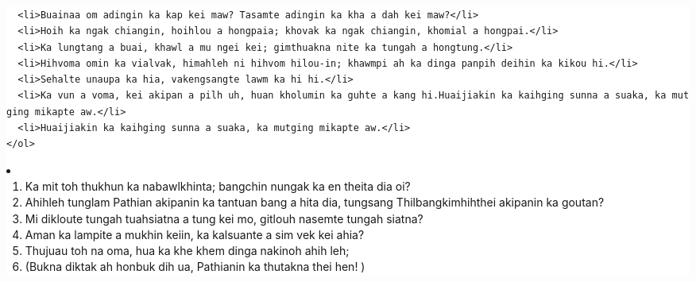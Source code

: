       <li>Buainaa om adingin ka kap kei maw? Tasamte adingin ka kha a dah kei maw?</li>
      <li>Hoih ka ngak chiangin, hoihlou a hongpaia; khovak ka ngak chiangin, khomial a hongpai.</li>
      <li>Ka lungtang a buai, khawl a mu ngei kei; gimthuakna nite ka tungah a hongtung.</li>
      <li>Hihvoma omin ka vialvak, himahleh ni hihvom hilou-in; khawmpi ah ka dinga panpih deihin ka kikou hi.</li>
      <li>Sehalte unaupa ka hia, vakengsangte lawm ka hi hi.</li>
      <li>Ka vun a voma, kei akipan a pilh uh, huan kholumin ka guhte a kang hi.Huaijiakin ka kaihging sunna a suaka, ka mutging mikapte aw.</li>
      <li>Huaijiakin ka kaihging sunna a suaka, ka mutging mikapte aw.</li>
    </ol>
  </li>
  <li>
    <ol>
      <li>Ka mit toh thukhun ka nabawlkhinta; bangchin nungak ka en theita dia oi?</li>
      <li>Ahihleh tunglam Pathian akipanin ka tantuan bang a hita dia, tungsang Thilbangkimhihthei akipanin ka goutan?</li>
      <li>Mi dikloute tungah tuahsiatna a tung kei mo, gitlouh nasemte tungah siatna?</li>
      <li>Aman ka lampite a mukhin keiin, ka kalsuante a sim vek kei ahia?</li>
      <li>Thujuau toh na oma, hua ka khe khem dinga nakinoh ahih leh;</li>
      <li>(Bukna diktak ah honbuk dih ua, Pathianin ka thutakna thei hen! )</li>
